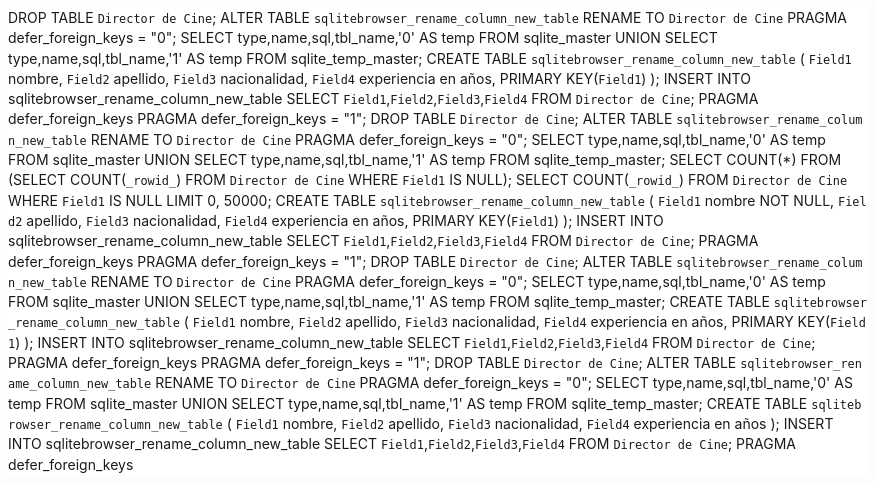 DROP TABLE `Director de Cine`;
ALTER TABLE `sqlitebrowser_rename_column_new_table` RENAME TO `Director de Cine`
PRAGMA defer_foreign_keys = "0";
SELECT type,name,sql,tbl_name,'0' AS temp FROM sqlite_master UNION SELECT type,name,sql,tbl_name,'1' AS temp FROM sqlite_temp_master;
CREATE TABLE `sqlitebrowser_rename_column_new_table` (
	`Field1`	nombre,
	`Field2`	apellido,
	`Field3`	nacionalidad,
	`Field4`	experiencia en años,
	PRIMARY KEY(`Field1`)
);
INSERT INTO sqlitebrowser_rename_column_new_table SELECT `Field1`,`Field2`,`Field3`,`Field4` FROM `Director de Cine`;
PRAGMA defer_foreign_keys
PRAGMA defer_foreign_keys = "1";
DROP TABLE `Director de Cine`;
ALTER TABLE `sqlitebrowser_rename_column_new_table` RENAME TO `Director de Cine`
PRAGMA defer_foreign_keys = "0";
SELECT type,name,sql,tbl_name,'0' AS temp FROM sqlite_master UNION SELECT type,name,sql,tbl_name,'1' AS temp FROM sqlite_temp_master;
SELECT COUNT(*) FROM (SELECT COUNT(`_rowid_`) FROM `Director de Cine` WHERE `Field1` IS NULL);
SELECT COUNT(`_rowid_`) FROM `Director de Cine` WHERE `Field1` IS NULL LIMIT 0, 50000;
CREATE TABLE `sqlitebrowser_rename_column_new_table` (
	`Field1`	nombre NOT NULL,
	`Field2`	apellido,
	`Field3`	nacionalidad,
	`Field4`	experiencia en años,
	PRIMARY KEY(`Field1`)
);
INSERT INTO sqlitebrowser_rename_column_new_table SELECT `Field1`,`Field2`,`Field3`,`Field4` FROM `Director de Cine`;
PRAGMA defer_foreign_keys
PRAGMA defer_foreign_keys = "1";
DROP TABLE `Director de Cine`;
ALTER TABLE `sqlitebrowser_rename_column_new_table` RENAME TO `Director de Cine`
PRAGMA defer_foreign_keys = "0";
SELECT type,name,sql,tbl_name,'0' AS temp FROM sqlite_master UNION SELECT type,name,sql,tbl_name,'1' AS temp FROM sqlite_temp_master;
CREATE TABLE `sqlitebrowser_rename_column_new_table` (
	`Field1`	nombre,
	`Field2`	apellido,
	`Field3`	nacionalidad,
	`Field4`	experiencia en años,
	PRIMARY KEY(`Field1`)
);
INSERT INTO sqlitebrowser_rename_column_new_table SELECT `Field1`,`Field2`,`Field3`,`Field4` FROM `Director de Cine`;
PRAGMA defer_foreign_keys
PRAGMA defer_foreign_keys = "1";
DROP TABLE `Director de Cine`;
ALTER TABLE `sqlitebrowser_rename_column_new_table` RENAME TO `Director de Cine`
PRAGMA defer_foreign_keys = "0";
SELECT type,name,sql,tbl_name,'0' AS temp FROM sqlite_master UNION SELECT type,name,sql,tbl_name,'1' AS temp FROM sqlite_temp_master;
CREATE TABLE `sqlitebrowser_rename_column_new_table` (
	`Field1`	nombre,
	`Field2`	apellido,
	`Field3`	nacionalidad,
	`Field4`	experiencia en años
);
INSERT INTO sqlitebrowser_rename_column_new_table SELECT `Field1`,`Field2`,`Field3`,`Field4` FROM `Director de Cine`;
PRAGMA defer_foreign_keys